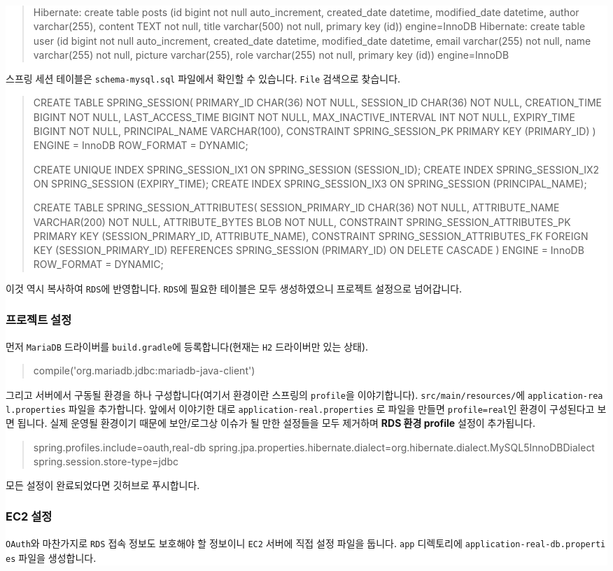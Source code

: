 >Hibernate: create table posts (id bigint not null auto_increment, created_date datetime, modified_date datetime, author varchar(255), content TEXT not null, title varchar(500) not null, primary key (id)) engine=InnoDB
Hibernate: create table user (id bigint not null auto_increment, created_date datetime, modified_date datetime, email varchar(255) not null, name varchar(255) not null, picture varchar(255), role varchar(255) not null, primary key (id)) engine=InnoDB

스프링 세션 테이블은 `schema-mysql.sql` 파일에서 확인할 수 있습니다. `File` 검색으로 찾습니다.

>CREATE TABLE SPRING_SESSION(
    PRIMARY_ID            CHAR(36) NOT NULL,
    SESSION_ID            CHAR(36) NOT NULL,
    CREATION_TIME         BIGINT   NOT NULL,
    LAST_ACCESS_TIME      BIGINT   NOT NULL,
    MAX_INACTIVE_INTERVAL INT      NOT NULL,
    EXPIRY_TIME           BIGINT   NOT NULL,
    PRINCIPAL_NAME        VARCHAR(100),
    CONSTRAINT SPRING_SESSION_PK PRIMARY KEY (PRIMARY_ID)
) ENGINE = InnoDB ROW_FORMAT = DYNAMIC;
>
>CREATE UNIQUE INDEX SPRING_SESSION_IX1 ON SPRING_SESSION (SESSION_ID);
CREATE INDEX SPRING_SESSION_IX2 ON SPRING_SESSION (EXPIRY_TIME);
CREATE INDEX SPRING_SESSION_IX3 ON SPRING_SESSION (PRINCIPAL_NAME);
>
>CREATE TABLE SPRING_SESSION_ATTRIBUTES(
    SESSION_PRIMARY_ID CHAR(36)     NOT NULL,
    ATTRIBUTE_NAME     VARCHAR(200) NOT NULL,
    ATTRIBUTE_BYTES    BLOB         NOT NULL,
    CONSTRAINT SPRING_SESSION_ATTRIBUTES_PK PRIMARY KEY (SESSION_PRIMARY_ID, ATTRIBUTE_NAME),
    CONSTRAINT SPRING_SESSION_ATTRIBUTES_FK FOREIGN KEY (SESSION_PRIMARY_ID) REFERENCES SPRING_SESSION (PRIMARY_ID) ON DELETE CASCADE
) ENGINE = InnoDB ROW_FORMAT = DYNAMIC;

이것 역시 복사하여 `RDS`에 반영합니다. `RDS`에 필요한 테이블은 모두 생성하였으니 프로젝트 설정으로 넘어갑니다.

### 프로젝트 설정
먼저 `MariaDB` 드라이버를 `build.gradle`에 등록합니다(현재는 `H2` 드라이버만 있는 상태).

>compile('org.mariadb.jdbc:mariadb-java-client')

그리고 서버에서 구동될 환경을 하나 구성합니다(여기서 환경이란 스프링의 `profile`을 이야기합니다).
`src/main/resources/`에 `application-real.properties` 파일을 추가합니다. 앞에서 이야기한 대로 `application-real.properties` 로 파일을 만들면 `profile=real`인 환경이 구성된다고 보면 됩니다. 실제 운영될 환경이기 때문에 보안/로그상 이슈가 될 만한 설정들을 모두 제거하며 **RDS 환경 profile** 설정이 추가됩니다.

>spring.profiles.include=oauth,real-db
>spring.jpa.properties.hibernate.dialect=org.hibernate.dialect.MySQL5InnoDBDialect
>spring.session.store-type=jdbc

모든 설정이 완료되었다면 깃허브로 푸시합니다.

### EC2 설정
`OAuth`와 마찬가지로 `RDS` 접속 정보도 보호해야 할 정보이니 `EC2` 서버에 직접 설정 파일을 둡니다.
`app` 디렉토리에 `application-real-db.properties` 파일을 생성합니다.
